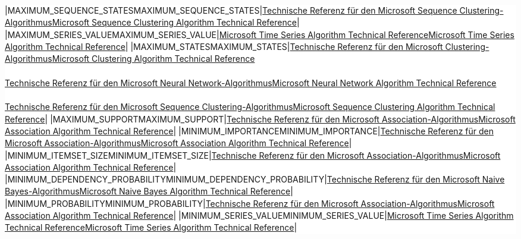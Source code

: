 |<span data-ttu-id="3e4ea-216">MAXIMUM_SEQUENCE_STATES</span><span class="sxs-lookup"><span data-stu-id="3e4ea-216">MAXIMUM_SEQUENCE_STATES</span></span>|[<span data-ttu-id="3e4ea-217">Technische Referenz für den Microsoft Sequence Clustering-Algorithmus</span><span class="sxs-lookup"><span data-stu-id="3e4ea-217">Microsoft Sequence Clustering Algorithm Technical Reference</span></span>](microsoft-sequence-clustering-algorithm-technical-reference.md)|
|<span data-ttu-id="3e4ea-218">MAXIMUM_SERIES_VALUE</span><span class="sxs-lookup"><span data-stu-id="3e4ea-218">MAXIMUM_SERIES_VALUE</span></span>|[<span data-ttu-id="3e4ea-219">Microsoft Time Series Algorithm Technical Reference</span><span class="sxs-lookup"><span data-stu-id="3e4ea-219">Microsoft Time Series Algorithm Technical Reference</span></span>](microsoft-time-series-algorithm-technical-reference.md)|
|<span data-ttu-id="3e4ea-220">MAXIMUM_STATES</span><span class="sxs-lookup"><span data-stu-id="3e4ea-220">MAXIMUM_STATES</span></span>|[<span data-ttu-id="3e4ea-221">Technische Referenz für den Microsoft Clustering-Algorithmus</span><span class="sxs-lookup"><span data-stu-id="3e4ea-221">Microsoft Clustering Algorithm Technical Reference</span></span>](microsoft-clustering-algorithm-technical-reference.md)<br /><br /> [<span data-ttu-id="3e4ea-222">Technische Referenz für den Microsoft Neural Network-Algorithmus</span><span class="sxs-lookup"><span data-stu-id="3e4ea-222">Microsoft Neural Network Algorithm Technical Reference</span></span>](microsoft-neural-network-algorithm-technical-reference.md)<br /><br /> [<span data-ttu-id="3e4ea-223">Technische Referenz für den Microsoft Sequence Clustering-Algorithmus</span><span class="sxs-lookup"><span data-stu-id="3e4ea-223">Microsoft Sequence Clustering Algorithm Technical Reference</span></span>](microsoft-sequence-clustering-algorithm-technical-reference.md)|
|<span data-ttu-id="3e4ea-224">MAXIMUM_SUPPORT</span><span class="sxs-lookup"><span data-stu-id="3e4ea-224">MAXIMUM_SUPPORT</span></span>|[<span data-ttu-id="3e4ea-225">Technische Referenz für den Microsoft Association-Algorithmus</span><span class="sxs-lookup"><span data-stu-id="3e4ea-225">Microsoft Association Algorithm Technical Reference</span></span>](microsoft-association-algorithm-technical-reference.md)|
|<span data-ttu-id="3e4ea-226">MINIMUM_IMPORTANCE</span><span class="sxs-lookup"><span data-stu-id="3e4ea-226">MINIMUM_IMPORTANCE</span></span>|[<span data-ttu-id="3e4ea-227">Technische Referenz für den Microsoft Association-Algorithmus</span><span class="sxs-lookup"><span data-stu-id="3e4ea-227">Microsoft Association Algorithm Technical Reference</span></span>](microsoft-association-algorithm-technical-reference.md)|
|<span data-ttu-id="3e4ea-228">MINIMUM_ITEMSET_SIZE</span><span class="sxs-lookup"><span data-stu-id="3e4ea-228">MINIMUM_ITEMSET_SIZE</span></span>|[<span data-ttu-id="3e4ea-229">Technische Referenz für den Microsoft Association-Algorithmus</span><span class="sxs-lookup"><span data-stu-id="3e4ea-229">Microsoft Association Algorithm Technical Reference</span></span>](microsoft-association-algorithm-technical-reference.md)|
|<span data-ttu-id="3e4ea-230">MINIMUM_DEPENDENCY_PROBABILITY</span><span class="sxs-lookup"><span data-stu-id="3e4ea-230">MINIMUM_DEPENDENCY_PROBABILITY</span></span>|[<span data-ttu-id="3e4ea-231">Technische Referenz für den Microsoft Naive Bayes-Algorithmus</span><span class="sxs-lookup"><span data-stu-id="3e4ea-231">Microsoft Naive Bayes Algorithm Technical Reference</span></span>](microsoft-naive-bayes-algorithm-technical-reference.md)|
|<span data-ttu-id="3e4ea-232">MINIMUM_PROBABILITY</span><span class="sxs-lookup"><span data-stu-id="3e4ea-232">MINIMUM_PROBABILITY</span></span>|[<span data-ttu-id="3e4ea-233">Technische Referenz für den Microsoft Association-Algorithmus</span><span class="sxs-lookup"><span data-stu-id="3e4ea-233">Microsoft Association Algorithm Technical Reference</span></span>](microsoft-association-algorithm-technical-reference.md)|
|<span data-ttu-id="3e4ea-234">MINIMUM_SERIES_VALUE</span><span class="sxs-lookup"><span data-stu-id="3e4ea-234">MINIMUM_SERIES_VALUE</span></span>|[<span data-ttu-id="3e4ea-235">Microsoft Time Series Algorithm Technical Reference</span><span class="sxs-lookup"><span data-stu-id="3e4ea-235">Microsoft Time Series Algorithm Technical Reference</span></span>](microsoft-time-series-algorithm-technical-reference.md)|